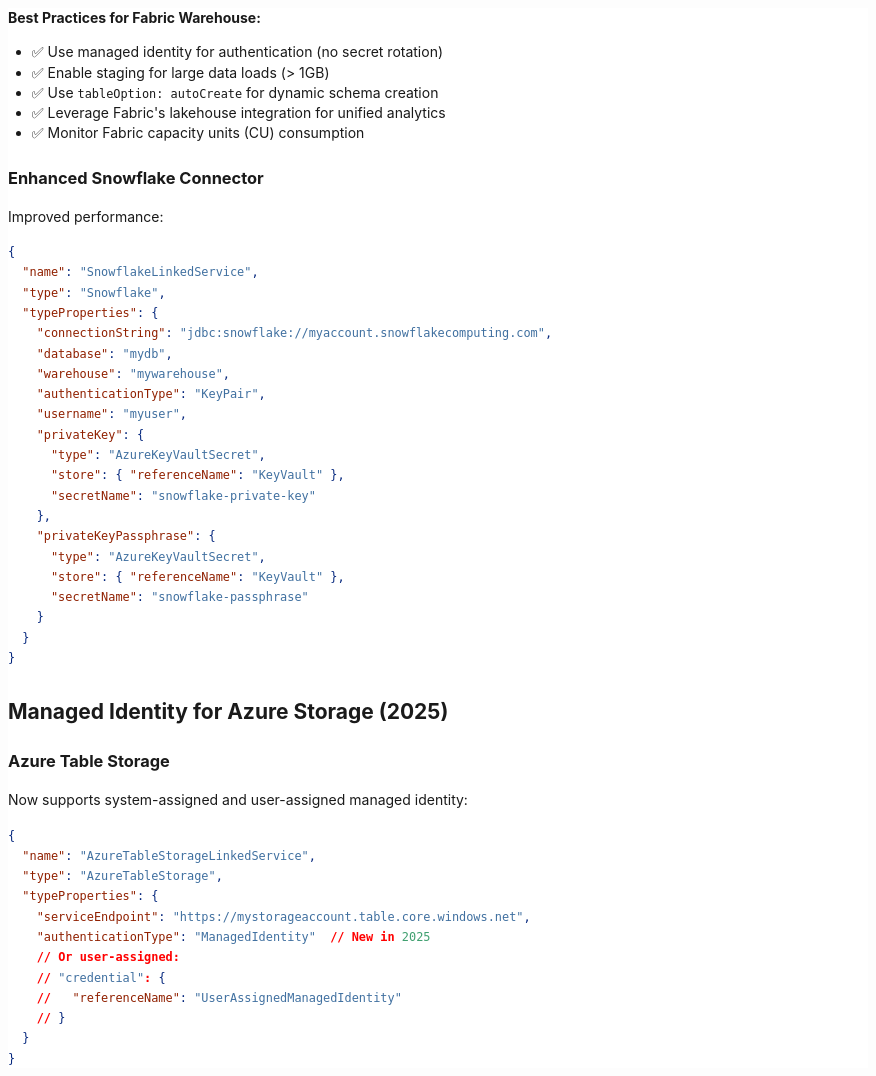 **Best Practices for Fabric Warehouse:**
- ✅ Use managed identity for authentication (no secret rotation)
- ✅ Enable staging for large data loads (> 1GB)
- ✅ Use `tableOption: autoCreate` for dynamic schema creation
- ✅ Leverage Fabric's lakehouse integration for unified analytics
- ✅ Monitor Fabric capacity units (CU) consumption

### Enhanced Snowflake Connector

Improved performance:

```json
{
  "name": "SnowflakeLinkedService",
  "type": "Snowflake",
  "typeProperties": {
    "connectionString": "jdbc:snowflake://myaccount.snowflakecomputing.com",
    "database": "mydb",
    "warehouse": "mywarehouse",
    "authenticationType": "KeyPair",
    "username": "myuser",
    "privateKey": {
      "type": "AzureKeyVaultSecret",
      "store": { "referenceName": "KeyVault" },
      "secretName": "snowflake-private-key"
    },
    "privateKeyPassphrase": {
      "type": "AzureKeyVaultSecret",
      "store": { "referenceName": "KeyVault" },
      "secretName": "snowflake-passphrase"
    }
  }
}
```

## Managed Identity for Azure Storage (2025)

### Azure Table Storage

Now supports system-assigned and user-assigned managed identity:

```json
{
  "name": "AzureTableStorageLinkedService",
  "type": "AzureTableStorage",
  "typeProperties": {
    "serviceEndpoint": "https://mystorageaccount.table.core.windows.net",
    "authenticationType": "ManagedIdentity"  // New in 2025
    // Or user-assigned:
    // "credential": {
    //   "referenceName": "UserAssignedManagedIdentity"
    // }
  }
}
```
